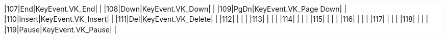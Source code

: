 |107|End|KeyEvent.VK\_End|  |
|108|Down|KeyEvent.VK\_Down|  |
|109|PgDn|KeyEvent.VK\_Page Down|  |
|110|Insert|KeyEvent.VK\_Insert|  |
|111|Del|KeyEvent.VK\_Delete|  |
|112|  | | |
|113|  | | |
|114|  | | |
|115|  | | |
|116|  | | |
|117|  | | |
|118|  | | |
|119|Pause|KeyEvent.VK\_Pause|  |
